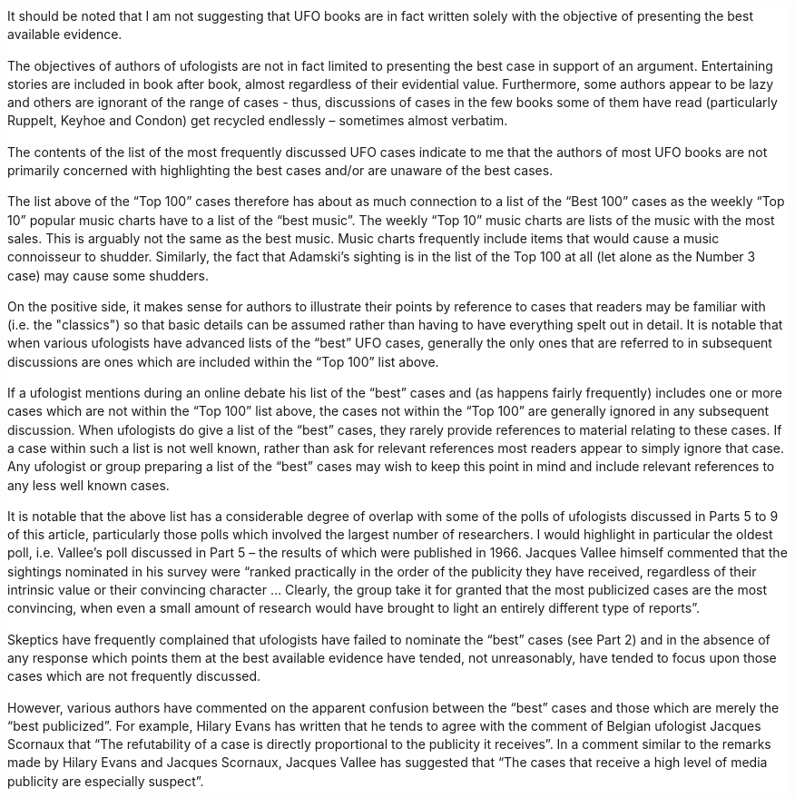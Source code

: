 

It should be noted that I am not suggesting that UFO books are in fact written solely with the objective of presenting the best available evidence.

The objectives of authors of ufologists are not in fact limited to presenting the best case in support of an argument. Entertaining stories are included in book after book, almost regardless of their evidential value. Furthermore, some authors appear to be lazy and others are ignorant of the range of cases - thus, discussions of cases in the few books some of them have read (particularly Ruppelt, Keyhoe and Condon) get recycled endlessly – sometimes almost verbatim.

The contents of the list of the most frequently discussed UFO cases indicate to me that the authors of most UFO books are not primarily concerned with highlighting the best cases and/or are unaware of the best cases.

The list above of the “Top 100” cases therefore has about as much connection to a list of the “Best 100” cases as the weekly “Top 10” popular music charts have to a list of the “best music”.  The weekly “Top 10” music charts are lists of the music with the most sales. This is arguably not the same as the best music.  Music charts frequently include items that would cause a music connoisseur to shudder. Similarly, the fact that Adamski’s sighting is in the list of the Top 100 at all (let alone as the Number 3 case) may cause some shudders.

On the positive side, it makes sense for authors to illustrate their points by reference to cases that readers may be familiar with (i.e. the "classics") so that basic details can be assumed rather than having to have everything spelt out in detail.  It is notable that when various ufologists have advanced lists of the “best” UFO cases, generally the only ones that are referred to in subsequent discussions are ones which are included within the “Top 100” list above.

If a ufologist mentions during an online debate his list of the “best” cases and (as happens fairly frequently) includes one or more cases which are not within the “Top 100” list above, the cases not within the “Top 100” are generally ignored in any subsequent discussion. When ufologists do give a list of the “best” cases, they rarely provide references to material relating to these cases. If a case within such a list is not well known, rather than ask for relevant references most readers appear to simply ignore that case.  Any ufologist or group preparing a list of the “best” cases may wish to keep this point in mind and include relevant references to any less well known cases.

It is notable that the above list has a considerable degree of overlap with some of the polls of ufologists discussed in Parts 5 to 9 of this article, particularly those polls which involved the largest number of researchers. I would highlight in particular the oldest poll, i.e. Vallee’s poll discussed in Part 5 – the results of which were published in 1966.  Jacques Vallee himself commented that the sightings nominated in his survey were “ranked practically in the order of the publicity they have received, regardless of their intrinsic value or their convincing character … Clearly, the group take it for granted that the most publicized cases are the most convincing, when even a small amount of research would have brought to light an entirely different type of reports”.

Skeptics have frequently complained that ufologists have failed to nominate the “best” cases (see Part 2) and in the absence of any response which points them at the best available evidence have tended, not unreasonably, have tended to focus upon those cases which are not frequently discussed.

However, various authors have commented on the apparent confusion between the “best” cases and those which are merely the “best publicized”.  For example, Hilary Evans has written that he tends to agree with the comment of Belgian ufologist Jacques Scornaux that “The refutability of a case is directly proportional to the publicity it receives”. In a comment similar to the remarks made by Hilary Evans and Jacques Scornaux, Jacques Vallee has suggested that “The cases that receive a high level of media publicity are especially suspect”.
